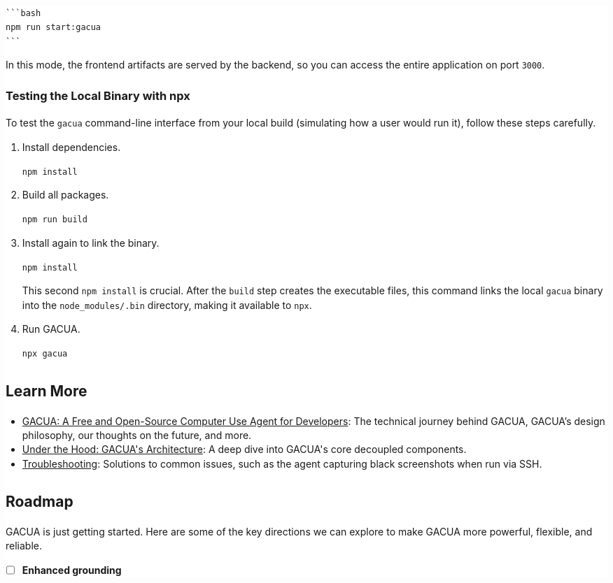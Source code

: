     ```bash
    npm run start:gacua
    ```

In this mode, the frontend artifacts are served by the backend, so you can access the entire application on port `3000`.

### Testing the Local Binary with npx

To test the `gacua` command-line interface from your local build (simulating how a user would run it), follow these steps carefully.

1.  Install dependencies.

    ```bash
    npm install
    ```

2.  Build all packages.

    ```bash
    npm run build
    ```

3.  Install again to link the binary.

    ```bash
    npm install
    ```

    This second `npm install` is crucial. After the `build` step creates the executable files, this command links the local `gacua` binary into the `node_modules/.bin` directory, making it available to `npx`.

4.  Run GACUA.

    ```bash
    npx gacua
    ```

## Learn More

- [GACUA: A Free and Open-Source Computer Use Agent for Developers](https://blog.mulerun.com/p/gacua-a-free-and-open-source-computer-use-agent-for-developers/): The technical journey behind GACUA, GACUA’s design philosophy, our thoughts on the future, and more.
- [Under the Hood: GACUA's Architecture](docs/gacua/architecture.md): A deep dive into GACUA's core decoupled components.
- [Troubleshooting](docs/gacua/troubleshooting.md): Solutions to common issues, such as the agent capturing black screenshots when run via SSH.

## Roadmap

GACUA is just getting started. Here are some of the key directions we can explore to make GACUA more powerful, flexible, and reliable.

- [ ] **Enhanced grounding**
